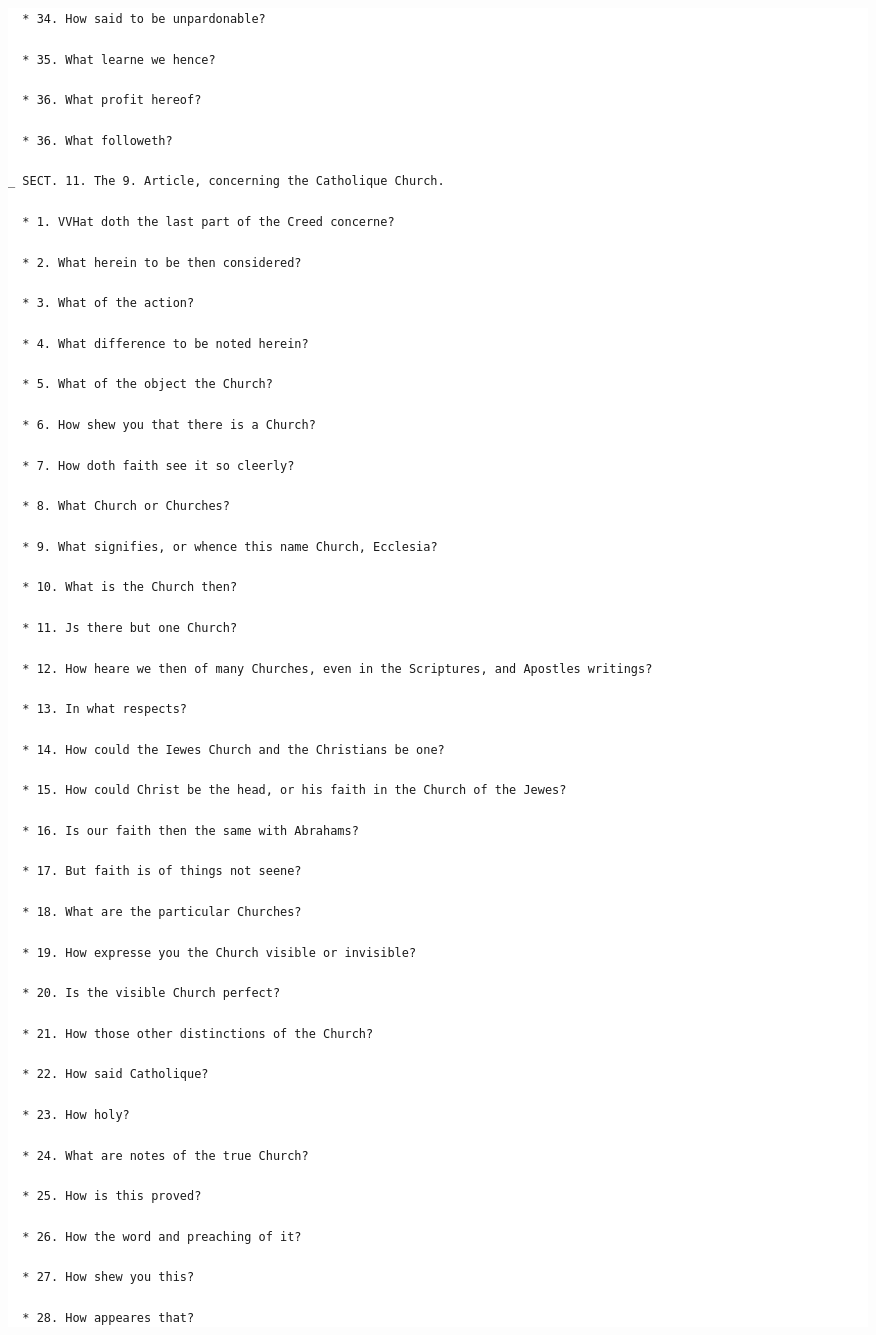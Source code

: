       * 34. How said to be unpardonable?

      * 35. What learne we hence?

      * 36. What profit hereof?

      * 36. What followeth?

    _ SECT. 11. The 9. Article, concerning the Catholique Church.

      * 1. VVHat doth the last part of the Creed concerne?

      * 2. What herein to be then considered?

      * 3. What of the action?

      * 4. What difference to be noted herein?

      * 5. What of the object the Church?

      * 6. How shew you that there is a Church?

      * 7. How doth faith see it so cleerly?

      * 8. What Church or Churches?

      * 9. What signifies, or whence this name Church, Ecclesia?

      * 10. What is the Church then?

      * 11. Js there but one Church?

      * 12. How heare we then of many Churches, even in the Scriptures, and Apostles writings?

      * 13. In what respects?

      * 14. How could the Iewes Church and the Christians be one?

      * 15. How could Christ be the head, or his faith in the Church of the Jewes?

      * 16. Is our faith then the same with Abrahams?

      * 17. But faith is of things not seene?

      * 18. What are the particular Churches?

      * 19. How expresse you the Church visible or invisible?

      * 20. Is the visible Church perfect?

      * 21. How those other distinctions of the Church?

      * 22. How said Catholique?

      * 23. How holy?

      * 24. What are notes of the true Church?

      * 25. How is this proved?

      * 26. How the word and preaching of it?

      * 27. How shew you this?

      * 28. How appeares that?

